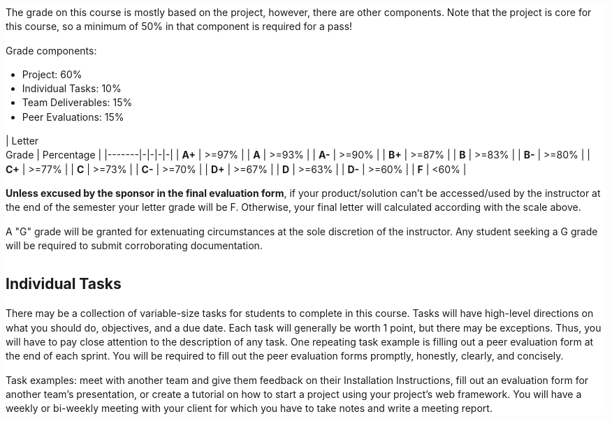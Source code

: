 The grade on this course is mostly based on the project, however, there are other components. Note that the project is core for this course, so a minimum of 50% in that component is required for a pass!

Grade components:
  * Project: 60%
  * Individual Tasks: 10%
  * Team Deliverables: 15%
  * Peer Evaluations: 15%

| Letter<br>Grade | Percentage |
|-------|-|-|-|-|
| **A+**  | >=97% |
| **A**   | >=93% |
| **A-**  | >=90% |
| **B+**  | >=87% |
| **B**   | >=83% |
| **B-**  | >=80% |
| **C+**  | >=77% |
| **C**   | >=73% |
| **C-**  | >=70% |
| **D+**  | >=67% |
| **D**   | >=63% |
| **D-**  | >=60% |
| **F**   | <60%  |


  

**Unless excused by the sponsor in the final evaluation form**, if your product/solution can’t be accessed/used by the instructor at the end of the semester your letter
grade will be F. Otherwise, your final letter will calculated according with the scale above.

A "G" grade will be granted for extenuating circumstances at the sole discretion of the instructor. Any student seeking a G grade will be required to submit corroborating documentation.

## Individual Tasks
There may be a collection of variable-size tasks for students to complete in this course. Tasks will have high-level directions on what you should do, objectives, and a due date. Each task will generally be worth 1 point, but there may be exceptions. Thus, you will have to pay close attention to the description of any task.
One repeating task example is filling out a peer evaluation form at the end of each sprint. You will be required to fill out the peer evaluation forms promptly, honestly, clearly, and concisely. 

Task examples:
meet with another team and give them feedback on their Installation Instructions, fill out an evaluation form for another team’s presentation, or create a tutorial on how to start a project using your project’s web framework.
You will have a weekly or bi-weekly meeting with your client for which you have to take notes and write a meeting report. 

